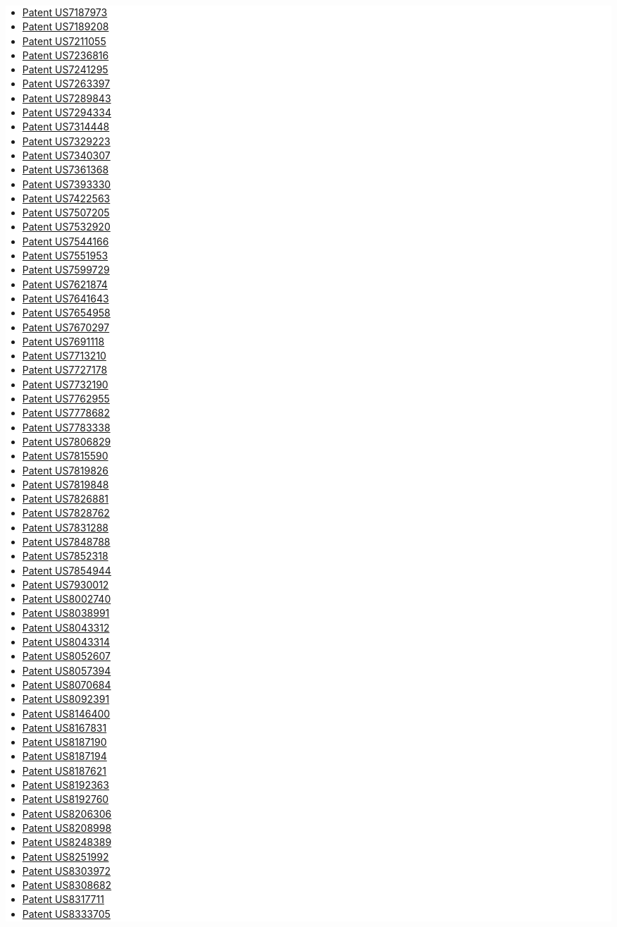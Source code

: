 -   [Patent US7187973](Patent_US7187973 "wikilink")
-   [Patent US7189208](Patent_US7189208 "wikilink")
-   [Patent US7211055](Patent_US7211055 "wikilink")
-   [Patent US7236816](Patent_US7236816 "wikilink")
-   [Patent US7241295](Patent_US7241295 "wikilink")
-   [Patent US7263397](Patent_US7263397 "wikilink")
-   [Patent US7289843](Patent_US7289843 "wikilink")
-   [Patent US7294334](Patent_US7294334 "wikilink")
-   [Patent US7314448](Patent_US7314448 "wikilink")
-   [Patent US7329223](Patent_US7329223 "wikilink")
-   [Patent US7340307](Patent_US7340307 "wikilink")
-   [Patent US7361368](Patent_US7361368 "wikilink")
-   [Patent US7393330](Patent_US7393330 "wikilink")
-   [Patent US7422563](Patent_US7422563 "wikilink")
-   [Patent US7507205](Patent_US7507205 "wikilink")
-   [Patent US7532920](Patent_US7532920 "wikilink")
-   [Patent US7544166](Patent_US7544166 "wikilink")
-   [Patent US7551953](Patent_US7551953 "wikilink")
-   [Patent US7599729](Patent_US7599729 "wikilink")
-   [Patent US7621874](Patent_US7621874 "wikilink")
-   [Patent US7641643](Patent_US7641643 "wikilink")
-   [Patent US7654958](Patent_US7654958 "wikilink")
-   [Patent US7670297](Patent_US7670297 "wikilink")
-   [Patent US7691118](Patent_US7691118 "wikilink")
-   [Patent US7713210](Patent_US7713210 "wikilink")
-   [Patent US7727178](Patent_US7727178 "wikilink")
-   [Patent US7732190](Patent_US7732190 "wikilink")
-   [Patent US7762955](Patent_US7762955 "wikilink")
-   [Patent US7778682](Patent_US7778682 "wikilink")
-   [Patent US7783338](Patent_US7783338 "wikilink")
-   [Patent US7806829](Patent_US7806829 "wikilink")
-   [Patent US7815590](Patent_US7815590 "wikilink")
-   [Patent US7819826](Patent_US7819826 "wikilink")
-   [Patent US7819848](Patent_US7819848 "wikilink")
-   [Patent US7826881](Patent_US7826881 "wikilink")
-   [Patent US7828762](Patent_US7828762 "wikilink")
-   [Patent US7831288](Patent_US7831288 "wikilink")
-   [Patent US7848788](Patent_US7848788 "wikilink")
-   [Patent US7852318](Patent_US7852318 "wikilink")
-   [Patent US7854944](Patent_US7854944 "wikilink")
-   [Patent US7930012](Patent_US7930012 "wikilink")
-   [Patent US8002740](Patent_US8002740 "wikilink")
-   [Patent US8038991](Patent_US8038991 "wikilink")
-   [Patent US8043312](Patent_US8043312 "wikilink")
-   [Patent US8043314](Patent_US8043314 "wikilink")
-   [Patent US8052607](Patent_US8052607 "wikilink")
-   [Patent US8057394](Patent_US8057394 "wikilink")
-   [Patent US8070684](Patent_US8070684 "wikilink")
-   [Patent US8092391](Patent_US8092391 "wikilink")
-   [Patent US8146400](Patent_US8146400 "wikilink")
-   [Patent US8167831](Patent_US8167831 "wikilink")
-   [Patent US8187190](Patent_US8187190 "wikilink")
-   [Patent US8187194](Patent_US8187194 "wikilink")
-   [Patent US8187621](Patent_US8187621 "wikilink")
-   [Patent US8192363](Patent_US8192363 "wikilink")
-   [Patent US8192760](Patent_US8192760 "wikilink")
-   [Patent US8206306](Patent_US8206306 "wikilink")
-   [Patent US8208998](Patent_US8208998 "wikilink")
-   [Patent US8248389](Patent_US8248389 "wikilink")
-   [Patent US8251992](Patent_US8251992 "wikilink")
-   [Patent US8303972](Patent_US8303972 "wikilink")
-   [Patent US8308682](Patent_US8308682 "wikilink")
-   [Patent US8317711](Patent_US8317711 "wikilink")
-   [Patent US8333705](Patent_US8333705 "wikilink")